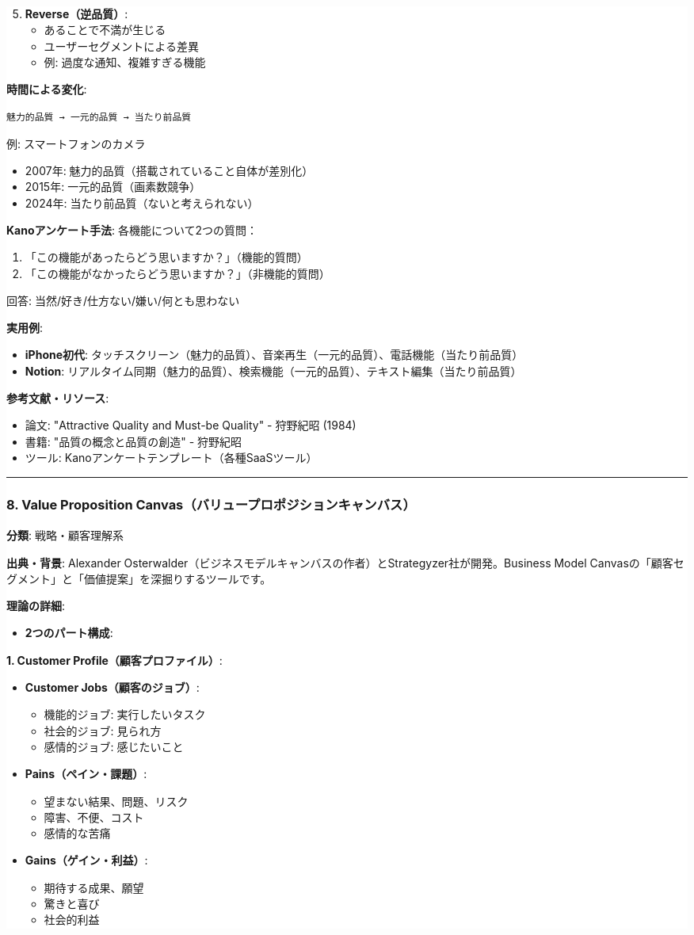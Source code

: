  5. **Reverse（逆品質）**:
     - あることで不満が生じる
     - ユーザーセグメントによる差異
     - 例: 過度な通知、複雑すぎる機能

**時間による変化**:
```
魅力的品質 → 一元的品質 → 当たり前品質
```
例: スマートフォンのカメラ
- 2007年: 魅力的品質（搭載されていること自体が差別化）
- 2015年: 一元的品質（画素数競争）
- 2024年: 当たり前品質（ないと考えられない）

**Kanoアンケート手法**:
各機能について2つの質問：
1. 「この機能があったらどう思いますか？」（機能的質問）
2. 「この機能がなかったらどう思いますか？」（非機能的質問）

回答: 当然/好き/仕方ない/嫌い/何とも思わない

**実用例**:
- **iPhone初代**: タッチスクリーン（魅力的品質）、音楽再生（一元的品質）、電話機能（当たり前品質）
- **Notion**: リアルタイム同期（魅力的品質）、検索機能（一元的品質）、テキスト編集（当たり前品質）

**参考文献・リソース**:
- 論文: "Attractive Quality and Must-be Quality" - 狩野紀昭 (1984)
- 書籍: "品質の概念と品質の創造" - 狩野紀昭
- ツール: Kanoアンケートテンプレート（各種SaaSツール）

---

### 8. Value Proposition Canvas（バリュープロポジションキャンバス）

**分類**: 戦略・顧客理解系

**出典・背景**:
Alexander Osterwalder（ビジネスモデルキャンバスの作者）とStrategyzer社が開発。Business Model Canvasの「顧客セグメント」と「価値提案」を深掘りするツールです。

**理論の詳細**:
- **2つのパート構成**:

**1. Customer Profile（顧客プロファイル）**:
- **Customer Jobs（顧客のジョブ）**:
  - 機能的ジョブ: 実行したいタスク
  - 社会的ジョブ: 見られ方
  - 感情的ジョブ: 感じたいこと
  
- **Pains（ペイン・課題）**:
  - 望まない結果、問題、リスク
  - 障害、不便、コスト
  - 感情的な苦痛
  
- **Gains（ゲイン・利益）**:
  - 期待する成果、願望
  - 驚きと喜び
  - 社会的利益
